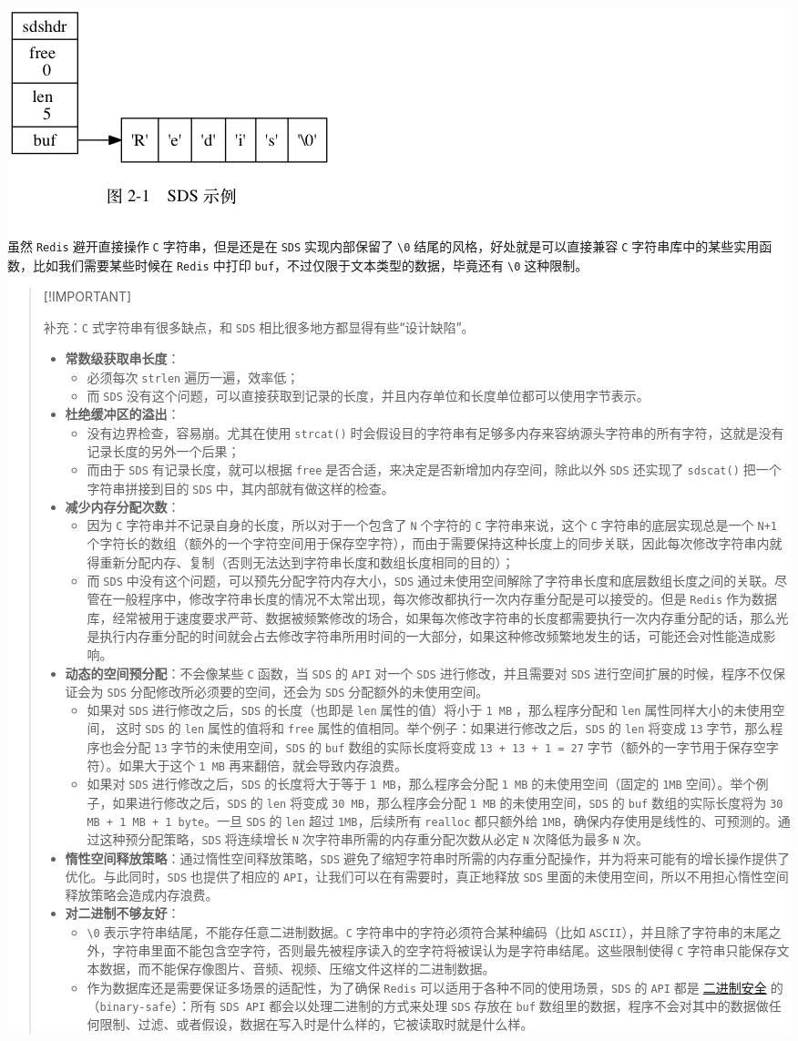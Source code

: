 ![img](./assets/2015-09-13_55f50d7faffa3.png)

虽然 `Redis` 避开直接操作 `C` 字符串，但是还是在 `SDS` 实现内部保留了 `\0` 结尾的风格，好处就是可以直接兼容 `C` 字符串库中的某些实用函数，比如我们需要某些时候在 `Redis` 中打印 `buf`，不过仅限于文本类型的数据，毕竟还有 `\0` 这种限制。

>   [!IMPORTANT]
>
>   补充：`C` 式字符串有很多缺点，和 `SDS` 相比很多地方都显得有些“设计缺陷”。
>
>   -   **常数级获取串长度**：
>       -   必须每次 `strlen` 遍历一遍，效率低；
>       -   而 `SDS` 没有这个问题，可以直接获取到记录的长度，并且内存单位和长度单位都可以使用字节表示。
>   -   **杜绝缓冲区的溢出**：
>       -   没有边界检查，容易崩。尤其在使用 `strcat()` 时会假设目的字符串有足够多内存来容纳源头字符串的所有字符，这就是没有记录长度的另外一个后果；
>       -   而由于 `SDS` 有记录长度，就可以根据 `free` 是否合适，来决定是否新增加内存空间，除此以外 `SDS` 还实现了 `sdscat()` 把一个字符串拼接到目的 `SDS` 中，其内部就有做这样的检查。
>   -   **减少内存分配次数**：
>       -   因为 `C` 字符串并不记录自身的长度，所以对于一个包含了 `N` 个字符的 `C` 字符串来说，这个 `C` 字符串的底层实现总是一个 `N+1` 个字符长的数组（额外的一个字符空间用于保存空字符），而由于需要保持这种长度上的同步关联，因此每次修改字符串内就得重新分配内存、复制（否则无法达到字符串长度和数组长度相同的目的）；
>       -   而 `SDS` 中没有这个问题，可以预先分配字符内存大小，`SDS` 通过未使用空间解除了字符串长度和底层数组长度之间的关联。尽管在一般程序中，修改字符串长度的情况不太常出现，每次修改都执行一次内存重分配是可以接受的。但是 `Redis` 作为数据库，经常被用于速度要求严苛、数据被频繁修改的场合，如果每次修改字符串的长度都需要执行一次内存重分配的话，那么光是执行内存重分配的时间就会占去修改字符串所用时间的一大部分，如果这种修改频繁地发生的话，可能还会对性能造成影响。
>   -   **动态的空间预分配**：不会像某些 `C` 函数，当 `SDS` 的 `API` 对一个 `SDS` 进行修改，并且需要对 `SDS` 进行空间扩展的时候，程序不仅保证会为 `SDS` 分配修改所必须要的空间，还会为 `SDS` 分配额外的未使用空间。
>       -   如果对 `SDS` 进行修改之后，`SDS` 的长度（也即是 `len` 属性的值）将小于 `1 MB` ，那么程序分配和 `len` 属性同样大小的未使用空间， 这时 `SDS` 的 `len` 属性的值将和 `free` 属性的值相同。举个例子：如果进行修改之后，`SDS` 的 `len` 将变成 `13` 字节，那么程序也会分配 `13` 字节的未使用空间，`SDS` 的 `buf` 数组的实际长度将变成 `13 + 13 + 1 = 27` 字节（额外的一字节用于保存空字符）。如果大于这个 `1 MB` 再来翻倍，就会导致内存浪费。
>       -   如果对 `SDS` 进行修改之后，`SDS` 的长度将大于等于 `1 MB`，那么程序会分配 `1 MB` 的未使用空间（固定的 `1MB` 空间）。举个例子，如果进行修改之后，`SDS` 的 `len` 将变成 `30 MB`，那么程序会分配 `1 MB` 的未使用空间，`SDS` 的 `buf` 数组的实际长度将为 `30 MB + 1 MB + 1 byte`。一旦 `SDS` 的 `len` 超过 `1MB`，后续所有 `realloc` 都只额外给 `1MB`，确保内存使用是线性的、可预测的。通过这种预分配策略，`SDS` 将连续增长 `N` 次字符串所需的内存重分配次数从必定 `N` 次降低为最多 `N` 次。
>   -   **惰性空间释放策略**：通过惰性空间释放策略，`SDS` 避免了缩短字符串时所需的内存重分配操作，并为将来可能有的增长操作提供了优化。与此同时，`SDS` 也提供了相应的 `API`，让我们可以在有需要时，真正地释放 `SDS` 里面的未使用空间，所以不用担心惰性空间释放策略会造成内存浪费。
>   -   **对二进制不够友好**：
>       -   `\0` 表示字符串结尾，不能存任意二进制数据。`C` 字符串中的字符必须符合某种编码（比如 `ASCII`），并且除了字符串的末尾之外，字符串里面不能包含空字符，否则最先被程序读入的空字符将被误认为是字符串结尾。这些限制使得 `C` 字符串只能保存文本数据，而不能保存像图片、音频、视频、压缩文件这样的二进制数据。
>       -   作为数据库还是需要保证多场景的适配性，为了确保 `Redis` 可以适用于各种不同的使用场景，`SDS` 的 `API` 都是 [二进制安全](https://en.wikipedia.org/wiki/Binary-safe) 的（`binary-safe`）：所有 `SDS API` 都会以处理二进制的方式来处理 `SDS` 存放在 `buf` 数组里的数据，程序不会对其中的数据做任何限制、过滤、或者假设，数据在写入时是什么样的，它被读取时就是什么样。
